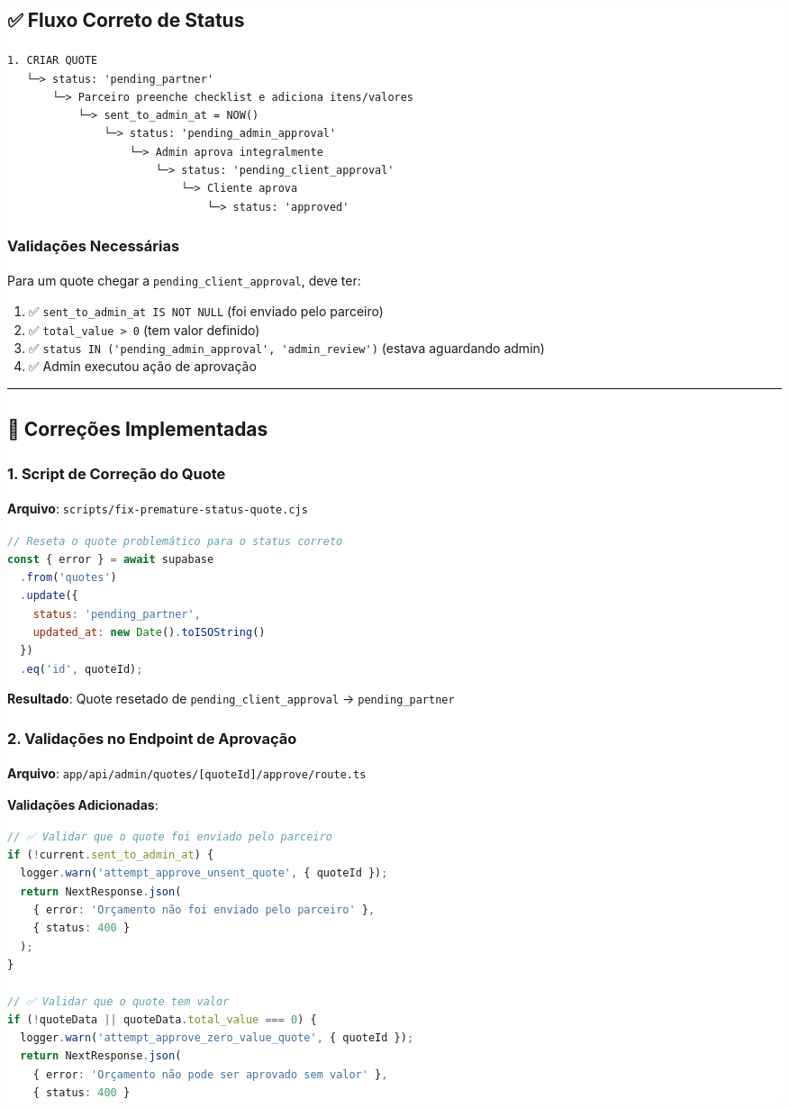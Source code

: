 
## ✅ Fluxo Correto de Status

```
1. CRIAR QUOTE
   └─> status: 'pending_partner'
       └─> Parceiro preenche checklist e adiciona itens/valores
           └─> sent_to_admin_at = NOW()
               └─> status: 'pending_admin_approval'
                   └─> Admin aprova integralmente
                       └─> status: 'pending_client_approval'
                           └─> Cliente aprova
                               └─> status: 'approved'
```

### Validações Necessárias

Para um quote chegar a `pending_client_approval`, deve ter:

1. ✅ `sent_to_admin_at IS NOT NULL` (foi enviado pelo parceiro)
2. ✅ `total_value > 0` (tem valor definido)
3. ✅ `status IN ('pending_admin_approval', 'admin_review')` (estava aguardando admin)
4. ✅ Admin executou ação de aprovação

---

## 🔧 Correções Implementadas

### 1. Script de Correção do Quote

**Arquivo**: `scripts/fix-premature-status-quote.cjs`

```javascript
// Reseta o quote problemático para o status correto
const { error } = await supabase
  .from('quotes')
  .update({
    status: 'pending_partner',
    updated_at: new Date().toISOString()
  })
  .eq('id', quoteId);
```

**Resultado**: Quote resetado de `pending_client_approval` → `pending_partner`

### 2. Validações no Endpoint de Aprovação

**Arquivo**: `app/api/admin/quotes/[quoteId]/approve/route.ts`

**Validações Adicionadas**:

```typescript
// ✅ Validar que o quote foi enviado pelo parceiro
if (!current.sent_to_admin_at) {
  logger.warn('attempt_approve_unsent_quote', { quoteId });
  return NextResponse.json(
    { error: 'Orçamento não foi enviado pelo parceiro' },
    { status: 400 }
  );
}

// ✅ Validar que o quote tem valor
if (!quoteData || quoteData.total_value === 0) {
  logger.warn('attempt_approve_zero_value_quote', { quoteId });
  return NextResponse.json(
    { error: 'Orçamento não pode ser aprovado sem valor' },
    { status: 400 }
```